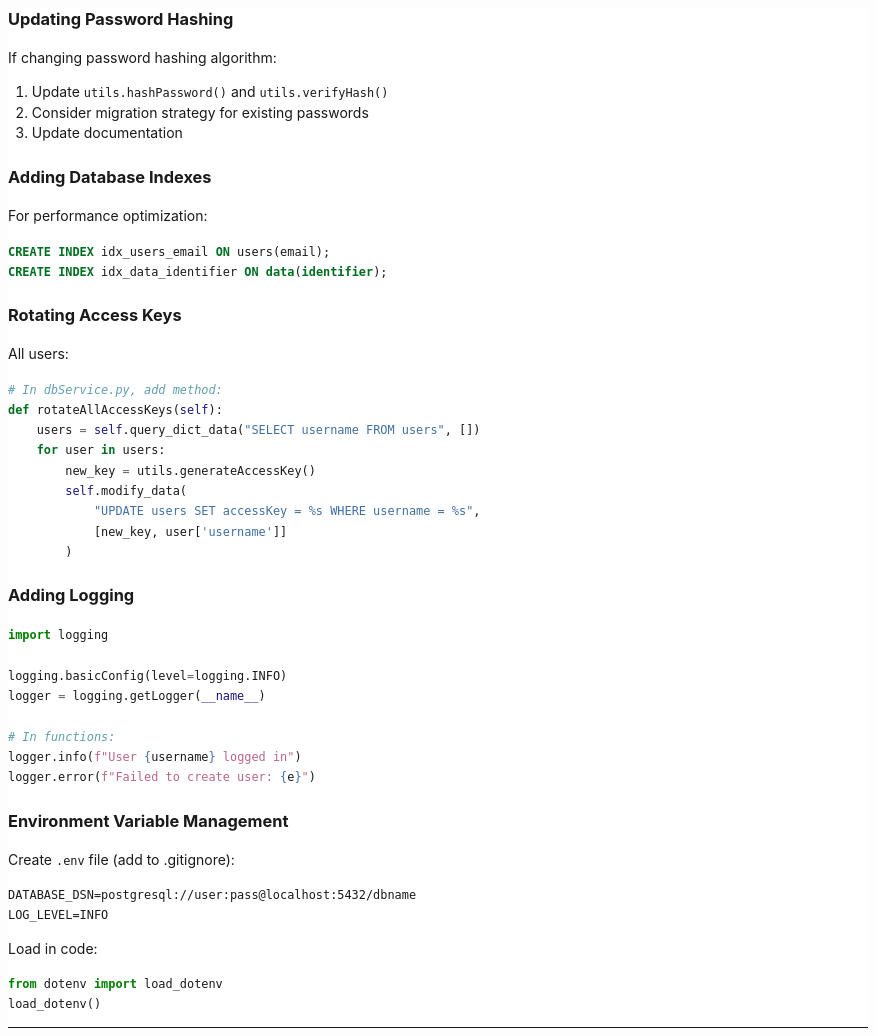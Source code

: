 ### Updating Password Hashing
If changing password hashing algorithm:
1. Update `utils.hashPassword()` and `utils.verifyHash()`
2. Consider migration strategy for existing passwords
3. Update documentation

### Adding Database Indexes
For performance optimization:
```sql
CREATE INDEX idx_users_email ON users(email);
CREATE INDEX idx_data_identifier ON data(identifier);
```

### Rotating Access Keys
All users:
```python
# In dbService.py, add method:
def rotateAllAccessKeys(self):
    users = self.query_dict_data("SELECT username FROM users", [])
    for user in users:
        new_key = utils.generateAccessKey()
        self.modify_data(
            "UPDATE users SET accessKey = %s WHERE username = %s",
            [new_key, user['username']]
        )
```

### Adding Logging
```python
import logging

logging.basicConfig(level=logging.INFO)
logger = logging.getLogger(__name__)

# In functions:
logger.info(f"User {username} logged in")
logger.error(f"Failed to create user: {e}")
```

### Environment Variable Management
Create `.env` file (add to .gitignore):
```
DATABASE_DSN=postgresql://user:pass@localhost:5432/dbname
LOG_LEVEL=INFO
```

Load in code:
```python
from dotenv import load_dotenv
load_dotenv()
```

---